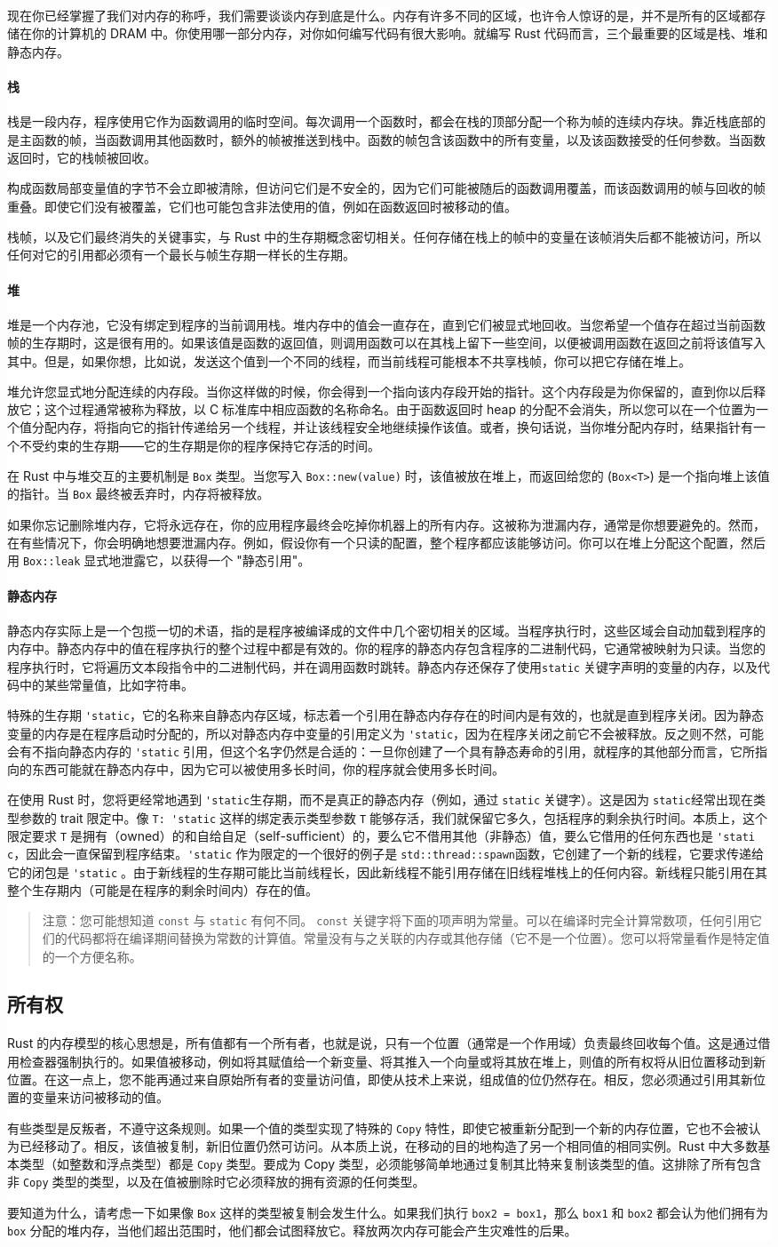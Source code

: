 现在你已经掌握了我们对内存的称呼，我们需要谈谈内存到底是什么。内存有许多不同的区域，也许令人惊讶的是，并不是所有的区域都存储在你的计算机的 DRAM 中。你使用哪一部分内存，对你如何编写代码有很大影响。就编写 Rust 代码而言，三个最重要的区域是栈、堆和静态内存。

#### 栈

栈是一段内存，程序使用它作为函数调用的临时空间。每次调用一个函数时，都会在栈的顶部分配一个称为帧的连续内存块。靠近栈底部的是主函数的帧，当函数调用其他函数时，额外的帧被推送到栈中。函数的帧包含该函数中的所有变量，以及该函数接受的任何参数。当函数返回时，它的栈帧被回收。

构成函数局部变量值的字节不会立即被清除，但访问它们是不安全的，因为它们可能被随后的函数调用覆盖，而该函数调用的帧与回收的帧重叠。即使它们没有被覆盖，它们也可能包含非法使用的值，例如在函数返回时被移动的值。

栈帧，以及它们最终消失的关键事实，与 Rust 中的生存期概念密切相关。任何存储在栈上的帧中的变量在该帧消失后都不能被访问，所以任何对它的引用都必须有一个最长与帧生存期一样长的生存期。

#### 堆

堆是一个内存池，它没有绑定到程序的当前调用栈。堆内存中的值会一直存在，直到它们被显式地回收。当您希望一个值存在超过当前函数帧的生存期时，这是很有用的。如果该值是函数的返回值，则调用函数可以在其栈上留下一些空间，以便被调用函数在返回之前将该值写入其中。但是，如果你想，比如说，发送这个值到一个不同的线程，而当前线程可能根本不共享栈帧，你可以把它存储在堆上。

堆允许您显式地分配连续的内存段。当你这样做的时候，你会得到一个指向该内存段开始的指针。这个内存段是为你保留的，直到你以后释放它；这个过程通常被称为释放，以 C 标准库中相应函数的名称命名。由于函数返回时 heap 的分配不会消失，所以您可以在一个位置为一个值分配内存，将指向它的指针传递给另一个线程，并让该线程安全地继续操作该值。或者，换句话说，当你堆分配内存时，结果指针有一个不受约束的生存期——它的生存期是你的程序保持它存活的时间。

在 Rust 中与堆交互的主要机制是 `Box` 类型。当您写入 `Box::new(value)` 时，该值被放在堆上，而返回给您的 (`Box<T>`) 是一个指向堆上该值的指针。当 `Box` 最终被丢弃时，内存将被释放。

如果你忘记删除堆内存，它将永远存在，你的应用程序最终会吃掉你机器上的所有内存。这被称为泄漏内存，通常是你想要避免的。然而，在有些情况下，你会明确地想要泄漏内存。例如，假设你有一个只读的配置，整个程序都应该能够访问。你可以在堆上分配这个配置，然后用 `Box::leak` 显式地泄露它，以获得一个 "静态引用"。

#### 静态内存

静态内存实际上是一个包揽一切的术语，指的是程序被编译成的文件中几个密切相关的区域。当程序执行时，这些区域会自动加载到程序的内存中。静态内存中的值在程序执行的整个过程中都是有效的。你的程序的静态内存包含程序的二进制代码，它通常被映射为只读。当您的程序执行时，它将遍历文本段指令中的二进制代码，并在调用函数时跳转。静态内存还保存了使用`static` 关键字声明的变量的内存，以及代码中的某些常量值，比如字符串。

特殊的生存期 `'static`，它的名称来自静态内存区域，标志着一个引用在静态内存存在的时间内是有效的，也就是直到程序关闭。因为静态变量的内存是在程序启动时分配的，所以对静态内存中变量的引用定义为 `'static`，因为在程序关闭之前它不会被释放。反之则不然，可能会有不指向静态内存的 `'static` 引用，但这个名字仍然是合适的：一旦你创建了一个具有静态寿命的引用，就程序的其他部分而言，它所指向的东西可能就在静态内存中，因为它可以被使用多长时间，你的程序就会使用多长时间。

在使用 Rust 时，您将更经常地遇到 `'static`生存期，而不是真正的静态内存（例如，通过 `static` 关键字）。这是因为 `static`经常出现在类型参数的 trait 限定中。像 `T: 'static` 这样的绑定表示类型参数 `T` 能够存活，我们就保留它多久，包括程序的剩余执行时间。本质上，这个限定要求 `T` 是拥有（owned）的和自给自足（self-sufficient）的，要么它不借用其他（非静态）值，要么它借用的任何东西也是 `'static`，因此会一直保留到程序结束。`'static` 作为限定的一个很好的例子是 `std::thread::spawn`函数，它创建了一个新的线程，它要求传递给它的闭包是 `'static` 。由于新线程的生存期可能比当前线程长，因此新线程不能引用存储在旧线程堆栈上的任何内容。新线程只能引用在其整个生存期内（可能是在程序的剩余时间内）存在的值。

> 注意：您可能想知道 `const` 与 `static` 有何不同。 `const` 关键字将下面的项声明为常量。可以在编译时完全计算常数项，任何引用它们的代码都将在编译期间替换为常数的计算值。常量没有与之关联的内存或其他存储（它不是一个位置）。您可以将常量看作是特定值的一个方便名称。

## 所有权

Rust 的内存模型的核心思想是，所有值都有一个所有者，也就是说，只有一个位置（通常是一个作用域）负责最终回收每个值。这是通过借用检查器强制执行的。如果值被移动，例如将其赋值给一个新变量、将其推入一个向量或将其放在堆上，则值的所有权将从旧位置移动到新位置。在这一点上，您不能再通过来自原始所有者的变量访问值，即使从技术上来说，组成值的位仍然存在。相反，您必须通过引用其新位置的变量来访问被移动的值。

有些类型是反叛者，不遵守这条规则。如果一个值的类型实现了特殊的 `Copy` 特性，即使它被重新分配到一个新的内存位置，它也不会被认为已经移动了。相反，该值被复制，新旧位置仍然可访问。从本质上说，在移动的目的地构造了另一个相同值的相同实例。Rust 中大多数基本类型（如整数和浮点类型）都是 `Copy` 类型。要成为 Copy 类型，必须能够简单地通过复制其比特来复制该类型的值。这排除了所有包含非 `Copy` 类型的类型，以及在值被删除时它必须释放的拥有资源的任何类型。

要知道为什么，请考虑一下如果像 `Box` 这样的类型被复制会发生什么。如果我们执行 `box2 = box1`，那么 `box1` 和 `box2` 都会认为他们拥有为 `box` 分配的堆内存，当他们超出范围时，他们都会试图释放它。释放两次内存可能会产生灾难性的后果。
